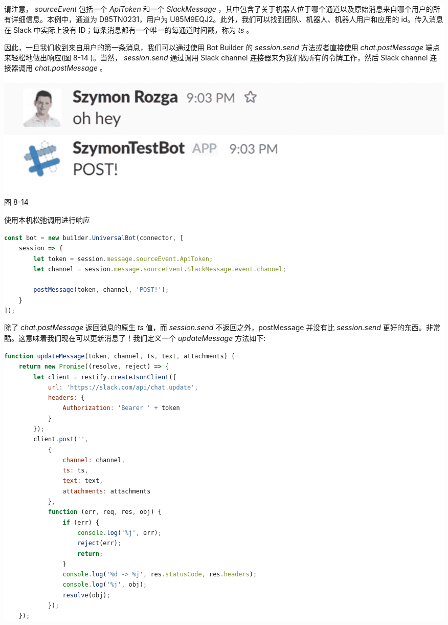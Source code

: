 请注意， *sourceEvent* 包括一个 *ApiToken* 和一个 *SlackMessage* ，其中包含了关于机器人位于哪个通道以及原始消息来自哪个用户的所有详细信息。本例中，通道为 D85TN0231，用户为 U85M9EQJ2。此外，我们可以找到团队、机器人、机器人用户和应用的 id。传入消息在 Slack 中实际上没有 ID；每条消息都有一个唯一的每通道时间戳，称为 *ts* 。

因此，一旦我们收到来自用户的第一条消息，我们可以通过使用 Bot Builder 的 *session.send* 方法或者直接使用 *chat.postMessage* 端点来轻松地做出响应(图 8-14 )。当然， *session.send* 通过调用 Slack channel 连接器来为我们做所有的令牌工作，然后 Slack channel 连接器调用 *chat.postMessage* 。

![img/455925_1_En_8_Chapter/455925_1_En_8_Fig14_HTML.jpg](img/455925_1_En_8_Fig14_HTML.jpg)

图 8-14

使用本机松弛调用进行响应

```js
const bot = new builder.UniversalBot(connector, [
    session => {
        let token = session.message.sourceEvent.ApiToken;
        let channel = session.message.sourceEvent.SlackMessage.event.channel;

        postMessage(token, channel, 'POST!');
    }
]);

```

除了 *chat.postMessage* 返回消息的原生 *ts* 值，而 *session.send* 不返回之外，postMessage 并没有比 *session.send* 更好的东西。非常酷。这意味着我们现在可以更新消息了！我们定义一个 *updateMessage* 方法如下:

```js
function updateMessage(token, channel, ts, text, attachments) {
    return new Promise((resolve, reject) => {
        let client = restify.createJsonClient({
            url: 'https://slack.com/api/chat.update',
            headers: {
                Authorization: 'Bearer ' + token
            }
        });
        client.post('',
            {
                channel: channel,
                ts: ts,
                text: text,
                attachments: attachments
            },
            function (err, req, res, obj) {
                if (err) {
                    console.log('%j', err);
                    reject(err);
                    return;
                }
                console.log('%d -> %j', res.statusCode, res.headers);
                console.log('%j', obj);
                resolve(obj);
            });
    });
```